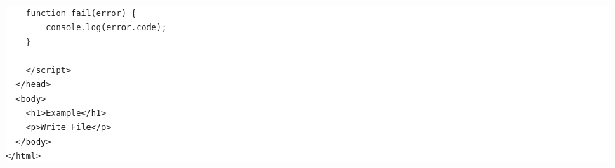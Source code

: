         function fail(error) {
            console.log(error.code);
        }
    
        </script>
      </head>
      <body>
        <h1>Example</h1>
        <p>Write File</p>
      </body>
    </html>